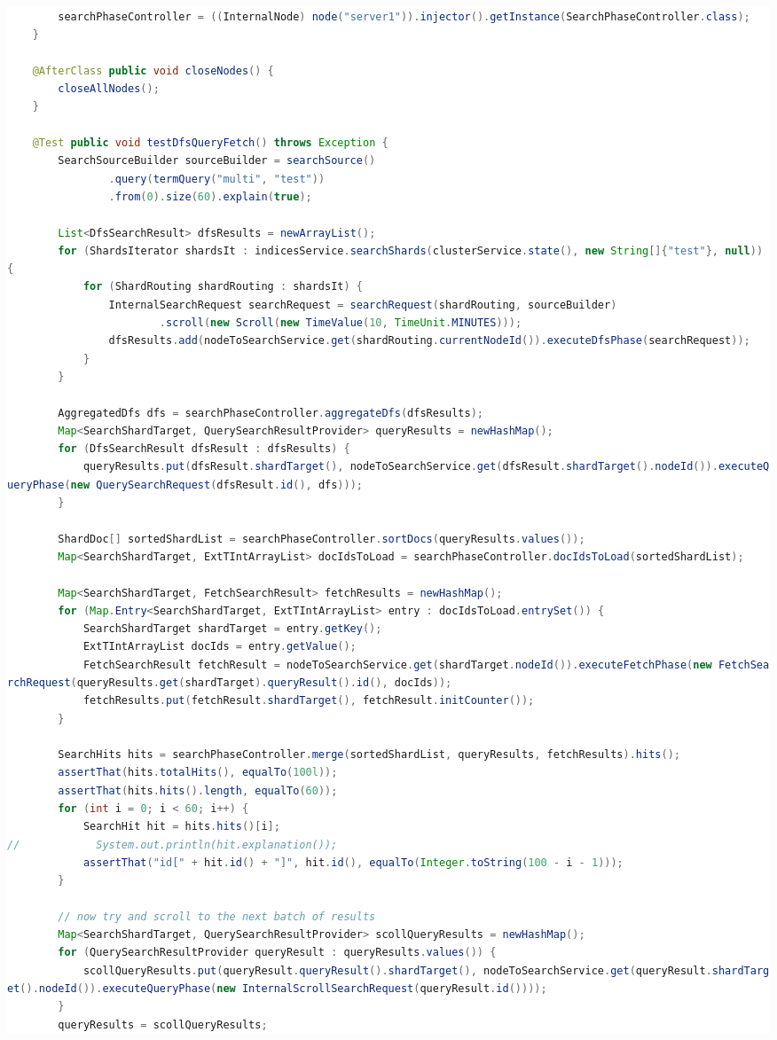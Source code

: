 ```java
        searchPhaseController = ((InternalNode) node("server1")).injector().getInstance(SearchPhaseController.class);
    }

    @AfterClass public void closeNodes() {
        closeAllNodes();
    }

    @Test public void testDfsQueryFetch() throws Exception {
        SearchSourceBuilder sourceBuilder = searchSource()
                .query(termQuery("multi", "test"))
                .from(0).size(60).explain(true);

        List<DfsSearchResult> dfsResults = newArrayList();
        for (ShardsIterator shardsIt : indicesService.searchShards(clusterService.state(), new String[]{"test"}, null)) {
            for (ShardRouting shardRouting : shardsIt) {
                InternalSearchRequest searchRequest = searchRequest(shardRouting, sourceBuilder)
                        .scroll(new Scroll(new TimeValue(10, TimeUnit.MINUTES)));
                dfsResults.add(nodeToSearchService.get(shardRouting.currentNodeId()).executeDfsPhase(searchRequest));
            }
        }

        AggregatedDfs dfs = searchPhaseController.aggregateDfs(dfsResults);
        Map<SearchShardTarget, QuerySearchResultProvider> queryResults = newHashMap();
        for (DfsSearchResult dfsResult : dfsResults) {
            queryResults.put(dfsResult.shardTarget(), nodeToSearchService.get(dfsResult.shardTarget().nodeId()).executeQueryPhase(new QuerySearchRequest(dfsResult.id(), dfs)));
        }

        ShardDoc[] sortedShardList = searchPhaseController.sortDocs(queryResults.values());
        Map<SearchShardTarget, ExtTIntArrayList> docIdsToLoad = searchPhaseController.docIdsToLoad(sortedShardList);

        Map<SearchShardTarget, FetchSearchResult> fetchResults = newHashMap();
        for (Map.Entry<SearchShardTarget, ExtTIntArrayList> entry : docIdsToLoad.entrySet()) {
            SearchShardTarget shardTarget = entry.getKey();
            ExtTIntArrayList docIds = entry.getValue();
            FetchSearchResult fetchResult = nodeToSearchService.get(shardTarget.nodeId()).executeFetchPhase(new FetchSearchRequest(queryResults.get(shardTarget).queryResult().id(), docIds));
            fetchResults.put(fetchResult.shardTarget(), fetchResult.initCounter());
        }

        SearchHits hits = searchPhaseController.merge(sortedShardList, queryResults, fetchResults).hits();
        assertThat(hits.totalHits(), equalTo(100l));
        assertThat(hits.hits().length, equalTo(60));
        for (int i = 0; i < 60; i++) {
            SearchHit hit = hits.hits()[i];
//            System.out.println(hit.explanation());
            assertThat("id[" + hit.id() + "]", hit.id(), equalTo(Integer.toString(100 - i - 1)));
        }

        // now try and scroll to the next batch of results
        Map<SearchShardTarget, QuerySearchResultProvider> scollQueryResults = newHashMap();
        for (QuerySearchResultProvider queryResult : queryResults.values()) {
            scollQueryResults.put(queryResult.queryResult().shardTarget(), nodeToSearchService.get(queryResult.shardTarget().nodeId()).executeQueryPhase(new InternalScrollSearchRequest(queryResult.id())));
        }
        queryResults = scollQueryResults;

```